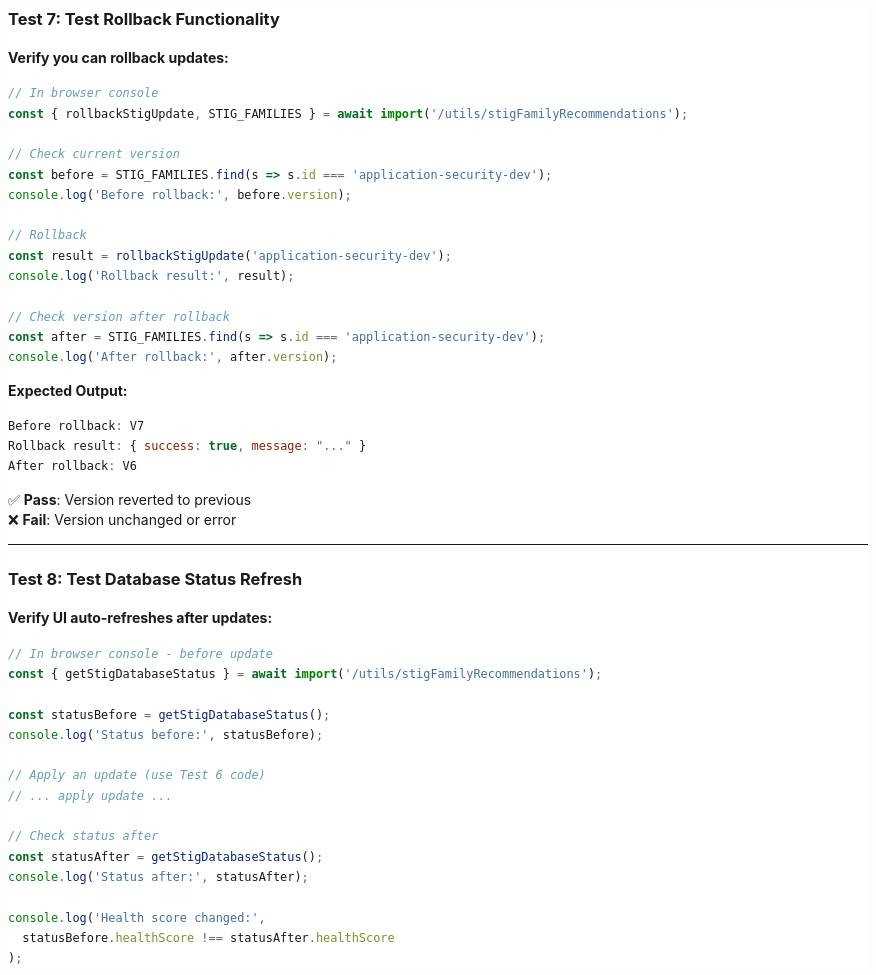 
### **Test 7: Test Rollback Functionality**

**Verify you can rollback updates:**

```javascript
// In browser console
const { rollbackStigUpdate, STIG_FAMILIES } = await import('/utils/stigFamilyRecommendations');

// Check current version
const before = STIG_FAMILIES.find(s => s.id === 'application-security-dev');
console.log('Before rollback:', before.version);

// Rollback
const result = rollbackStigUpdate('application-security-dev');
console.log('Rollback result:', result);

// Check version after rollback
const after = STIG_FAMILIES.find(s => s.id === 'application-security-dev');
console.log('After rollback:', after.version);
```

**Expected Output:**
```javascript
Before rollback: V7
Rollback result: { success: true, message: "..." }
After rollback: V6
```

✅ **Pass**: Version reverted to previous  
❌ **Fail**: Version unchanged or error

---

### **Test 8: Test Database Status Refresh**

**Verify UI auto-refreshes after updates:**

```javascript
// In browser console - before update
const { getStigDatabaseStatus } = await import('/utils/stigFamilyRecommendations');

const statusBefore = getStigDatabaseStatus();
console.log('Status before:', statusBefore);

// Apply an update (use Test 6 code)
// ... apply update ...

// Check status after
const statusAfter = getStigDatabaseStatus();
console.log('Status after:', statusAfter);

console.log('Health score changed:', 
  statusBefore.healthScore !== statusAfter.healthScore
);
```
